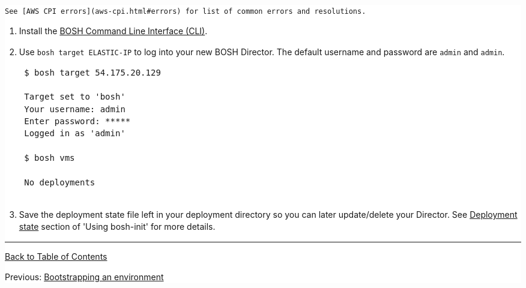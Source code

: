     See [AWS CPI errors](aws-cpi.html#errors) for list of common errors and resolutions.

1. Install the [BOSH Command Line Interface (CLI)](./bosh-cli.html).

1. Use `bosh target ELASTIC-IP` to log into your new BOSH Director. The default username and password are `admin` and `admin`.

    <pre class="terminal">
    $ bosh target 54.175.20.129

    Target set to 'bosh'
    Your username: admin
    Enter password: *****
    Logged in as 'admin'

    $ bosh vms

    No deployments
    </pre>

1. Save the deployment state file left in your deployment directory so you can later update/delete your Director. See [Deployment state](using-bosh-init.html#deployment-state) section of 'Using bosh-init' for more details.

---
[Back to Table of Contents](index.html#install)

Previous: [Bootstrapping an environment](init.html)
